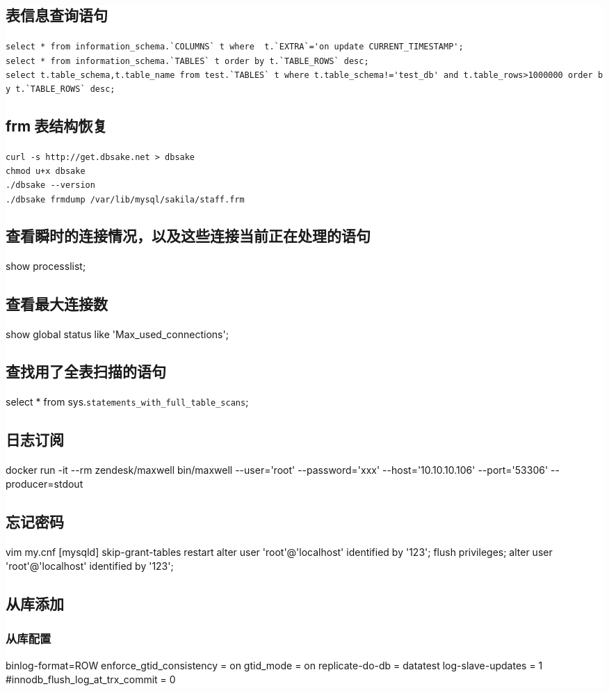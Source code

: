 ## 表信息查询语句
```
select * from information_schema.`COLUMNS` t where  t.`EXTRA`='on update CURRENT_TIMESTAMP';
select * from information_schema.`TABLES` t order by t.`TABLE_ROWS` desc;
select t.table_schema,t.table_name from test.`TABLES` t where t.table_schema!='test_db' and t.table_rows>1000000 order by t.`TABLE_ROWS` desc;
```

## frm 表结构恢复
```
curl -s http://get.dbsake.net > dbsake 
chmod u+x dbsake 
./dbsake --version 
./dbsake frmdump /var/lib/mysql/sakila/staff.frm
```

## 查看瞬时的连接情况，以及这些连接当前正在处理的语句
show processlist;

## 查看最大连接数
show global status like 'Max_used_connections';

## 查找用了全表扫描的语句
select * from sys.`statements_with_full_table_scans`;

## 日志订阅
docker run -it --rm zendesk/maxwell bin/maxwell --user='root' --password='xxx' --host='10.10.10.106' --port='53306' --producer=stdout

## 忘记密码
vim my.cnf 
[mysqld]
skip-grant-tables
restart 
alter user 'root'@'localhost' identified by '123';
flush privileges;
alter user 'root'@'localhost' identified by '123';

## 从库添加
### 从库配置
binlog-format=ROW
enforce_gtid_consistency = on
gtid_mode = on
replicate-do-db = datatest
log-slave-updates = 1
#innodb_flush_log_at_trx_commit = 0
